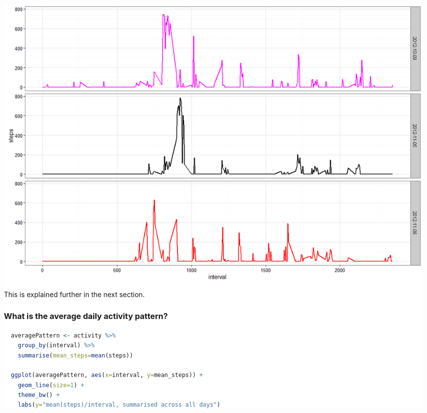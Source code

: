 <img src="figure/unnamed-chunk-4-1.png" title="" alt="" style="display: block; margin: auto;" />

This is explained further in the next section.

### What is the average daily activity pattern?


```r
  averagePattern <- activity %>%
    group_by(interval) %>%
    summarise(mean_steps=mean(steps))
  
  ggplot(averagePattern, aes(x=interval, y=mean_steps)) +
    geom_line(size=1) +
    theme_bw() +
    labs(y="mean(steps)/interval, summarised across all days")
```

